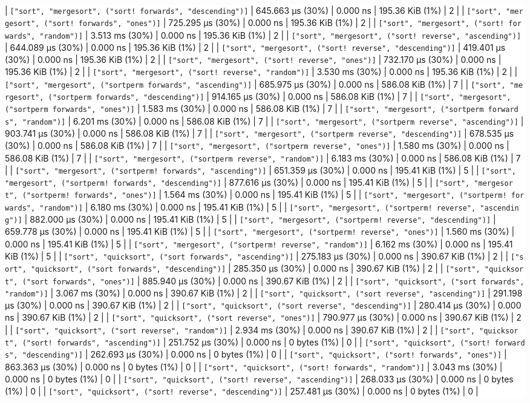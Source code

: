 | `["sort", "mergesort", ("sort! forwards", "descending")]` | 645.663 μs (30%) | 0.000 ns | 195.36 KiB (1%) | 2 |
| `["sort", "mergesort", ("sort! forwards", "ones")]` | 725.295 μs (30%) | 0.000 ns | 195.36 KiB (1%) | 2 |
| `["sort", "mergesort", ("sort! forwards", "random")]` | 3.513 ms (30%) | 0.000 ns | 195.36 KiB (1%) | 2 |
| `["sort", "mergesort", ("sort! reverse", "ascending")]` | 644.089 μs (30%) | 0.000 ns | 195.36 KiB (1%) | 2 |
| `["sort", "mergesort", ("sort! reverse", "descending")]` | 419.401 μs (30%) | 0.000 ns | 195.36 KiB (1%) | 2 |
| `["sort", "mergesort", ("sort! reverse", "ones")]` | 732.170 μs (30%) | 0.000 ns | 195.36 KiB (1%) | 2 |
| `["sort", "mergesort", ("sort! reverse", "random")]` | 3.530 ms (30%) | 0.000 ns | 195.36 KiB (1%) | 2 |
| `["sort", "mergesort", ("sortperm forwards", "ascending")]` | 685.975 μs (30%) | 0.000 ns | 586.08 KiB (1%) | 7 |
| `["sort", "mergesort", ("sortperm forwards", "descending")]` | 914.165 μs (30%) | 0.000 ns | 586.08 KiB (1%) | 7 |
| `["sort", "mergesort", ("sortperm forwards", "ones")]` | 1.583 ms (30%) | 0.000 ns | 586.08 KiB (1%) | 7 |
| `["sort", "mergesort", ("sortperm forwards", "random")]` | 6.201 ms (30%) | 0.000 ns | 586.08 KiB (1%) | 7 |
| `["sort", "mergesort", ("sortperm reverse", "ascending")]` | 903.741 μs (30%) | 0.000 ns | 586.08 KiB (1%) | 7 |
| `["sort", "mergesort", ("sortperm reverse", "descending")]` | 678.535 μs (30%) | 0.000 ns | 586.08 KiB (1%) | 7 |
| `["sort", "mergesort", ("sortperm reverse", "ones")]` | 1.580 ms (30%) | 0.000 ns | 586.08 KiB (1%) | 7 |
| `["sort", "mergesort", ("sortperm reverse", "random")]` | 6.183 ms (30%) | 0.000 ns | 586.08 KiB (1%) | 7 |
| `["sort", "mergesort", ("sortperm! forwards", "ascending")]` | 651.359 μs (30%) | 0.000 ns | 195.41 KiB (1%) | 5 |
| `["sort", "mergesort", ("sortperm! forwards", "descending")]` | 877.616 μs (30%) | 0.000 ns | 195.41 KiB (1%) | 5 |
| `["sort", "mergesort", ("sortperm! forwards", "ones")]` | 1.564 ms (30%) | 0.000 ns | 195.41 KiB (1%) | 5 |
| `["sort", "mergesort", ("sortperm! forwards", "random")]` | 6.180 ms (30%) | 0.000 ns | 195.41 KiB (1%) | 5 |
| `["sort", "mergesort", ("sortperm! reverse", "ascending")]` | 882.000 μs (30%) | 0.000 ns | 195.41 KiB (1%) | 5 |
| `["sort", "mergesort", ("sortperm! reverse", "descending")]` | 659.778 μs (30%) | 0.000 ns | 195.41 KiB (1%) | 5 |
| `["sort", "mergesort", ("sortperm! reverse", "ones")]` | 1.560 ms (30%) | 0.000 ns | 195.41 KiB (1%) | 5 |
| `["sort", "mergesort", ("sortperm! reverse", "random")]` | 6.162 ms (30%) | 0.000 ns | 195.41 KiB (1%) | 5 |
| `["sort", "quicksort", ("sort forwards", "ascending")]` | 275.183 μs (30%) | 0.000 ns | 390.67 KiB (1%) | 2 |
| `["sort", "quicksort", ("sort forwards", "descending")]` | 285.350 μs (30%) | 0.000 ns | 390.67 KiB (1%) | 2 |
| `["sort", "quicksort", ("sort forwards", "ones")]` | 885.940 μs (30%) | 0.000 ns | 390.67 KiB (1%) | 2 |
| `["sort", "quicksort", ("sort forwards", "random")]` | 3.067 ms (30%) | 0.000 ns | 390.67 KiB (1%) | 2 |
| `["sort", "quicksort", ("sort reverse", "ascending")]` | 291.198 μs (30%) | 0.000 ns | 390.67 KiB (1%) | 2 |
| `["sort", "quicksort", ("sort reverse", "descending")]` | 280.414 μs (30%) | 0.000 ns | 390.67 KiB (1%) | 2 |
| `["sort", "quicksort", ("sort reverse", "ones")]` | 790.977 μs (30%) | 0.000 ns | 390.67 KiB (1%) | 2 |
| `["sort", "quicksort", ("sort reverse", "random")]` | 2.934 ms (30%) | 0.000 ns | 390.67 KiB (1%) | 2 |
| `["sort", "quicksort", ("sort! forwards", "ascending")]` | 251.752 μs (30%) | 0.000 ns | 0 bytes (1%) | 0 |
| `["sort", "quicksort", ("sort! forwards", "descending")]` | 262.693 μs (30%) | 0.000 ns | 0 bytes (1%) | 0 |
| `["sort", "quicksort", ("sort! forwards", "ones")]` | 863.363 μs (30%) | 0.000 ns | 0 bytes (1%) | 0 |
| `["sort", "quicksort", ("sort! forwards", "random")]` | 3.043 ms (30%) | 0.000 ns | 0 bytes (1%) | 0 |
| `["sort", "quicksort", ("sort! reverse", "ascending")]` | 268.033 μs (30%) | 0.000 ns | 0 bytes (1%) | 0 |
| `["sort", "quicksort", ("sort! reverse", "descending")]` | 257.481 μs (30%) | 0.000 ns | 0 bytes (1%) | 0 |